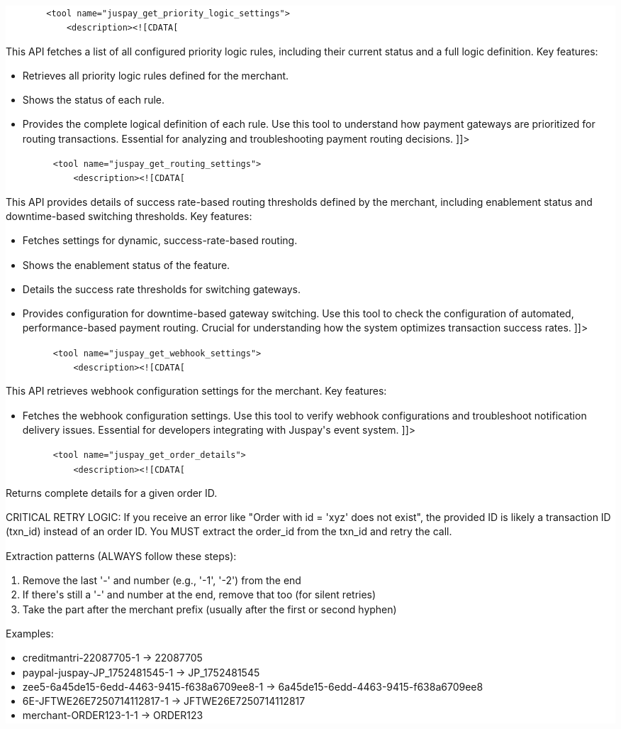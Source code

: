             <tool name="juspay_get_priority_logic_settings">
                <description><![CDATA[
This API fetches a list of all configured priority logic rules, including their current status and a full logic definition.
Key features:
- Retrieves all priority logic rules defined for the merchant.
- Shows the status of each rule.
- Provides the complete logical definition of each rule.
Use this tool to understand how payment gateways are prioritized for routing transactions. Essential for analyzing and troubleshooting payment routing decisions.
                  ]]></description>
            </tool>

            <tool name="juspay_get_routing_settings">
                <description><![CDATA[
This API provides details of success rate-based routing thresholds defined by the merchant, including enablement status and downtime-based switching thresholds.
Key features:
- Fetches settings for dynamic, success-rate-based routing.
- Shows the enablement status of the feature.
- Details the success rate thresholds for switching gateways.
- Provides configuration for downtime-based gateway switching.
Use this tool to check the configuration of automated, performance-based payment routing. Crucial for understanding how the system optimizes transaction success rates.
                  ]]></description>
            </tool>

            <tool name="juspay_get_webhook_settings">
                <description><![CDATA[
This API retrieves webhook configuration settings for the merchant.
Key features:
- Fetches the webhook configuration settings.
Use this tool to verify webhook configurations and troubleshoot notification delivery issues. Essential for developers integrating with Juspay's event system.
                  ]]></description>
            </tool>


            <tool name="juspay_get_order_details">
                <description><![CDATA[
Returns complete details for a given order ID. 

CRITICAL RETRY LOGIC: If you receive an error like "Order with id = 'xyz' does not exist", the provided ID is likely a transaction ID (txn_id) instead of an order ID. You MUST extract the order_id from the txn_id and retry the call.

Extraction patterns (ALWAYS follow these steps):
1. Remove the last '-' and number (e.g., '-1', '-2') from the end
2. If there's still a '-' and number at the end, remove that too (for silent retries)  
3. Take the part after the merchant prefix (usually after the first or second hyphen)

Examples:
- creditmantri-22087705-1 → 22087705
- paypal-juspay-JP_1752481545-1 → JP_1752481545
- zee5-6a45de15-6edd-4463-9415-f638a6709ee8-1 → 6a45de15-6edd-4463-9415-f638a6709ee8
- 6E-JFTWE26E7250714112817-1 → JFTWE26E7250714112817
- merchant-ORDER123-1-1 → ORDER123
